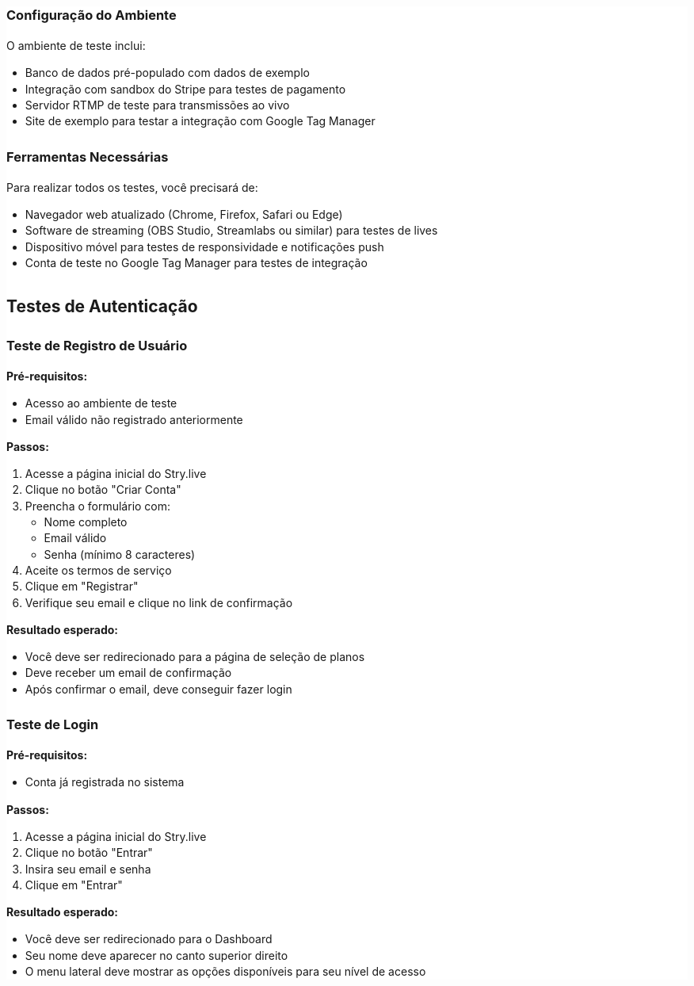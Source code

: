 ### Configuração do Ambiente

O ambiente de teste inclui:
- Banco de dados pré-populado com dados de exemplo
- Integração com sandbox do Stripe para testes de pagamento
- Servidor RTMP de teste para transmissões ao vivo
- Site de exemplo para testar a integração com Google Tag Manager

### Ferramentas Necessárias

Para realizar todos os testes, você precisará de:
- Navegador web atualizado (Chrome, Firefox, Safari ou Edge)
- Software de streaming (OBS Studio, Streamlabs ou similar) para testes de lives
- Dispositivo móvel para testes de responsividade e notificações push
- Conta de teste no Google Tag Manager para testes de integração

## Testes de Autenticação

### Teste de Registro de Usuário

**Pré-requisitos:**
- Acesso ao ambiente de teste
- Email válido não registrado anteriormente

**Passos:**
1. Acesse a página inicial do Stry.live
2. Clique no botão "Criar Conta"
3. Preencha o formulário com:
   - Nome completo
   - Email válido
   - Senha (mínimo 8 caracteres)
4. Aceite os termos de serviço
5. Clique em "Registrar"
6. Verifique seu email e clique no link de confirmação

**Resultado esperado:**
- Você deve ser redirecionado para a página de seleção de planos
- Deve receber um email de confirmação
- Após confirmar o email, deve conseguir fazer login

### Teste de Login

**Pré-requisitos:**
- Conta já registrada no sistema

**Passos:**
1. Acesse a página inicial do Stry.live
2. Clique no botão "Entrar"
3. Insira seu email e senha
4. Clique em "Entrar"

**Resultado esperado:**
- Você deve ser redirecionado para o Dashboard
- Seu nome deve aparecer no canto superior direito
- O menu lateral deve mostrar as opções disponíveis para seu nível de acesso
